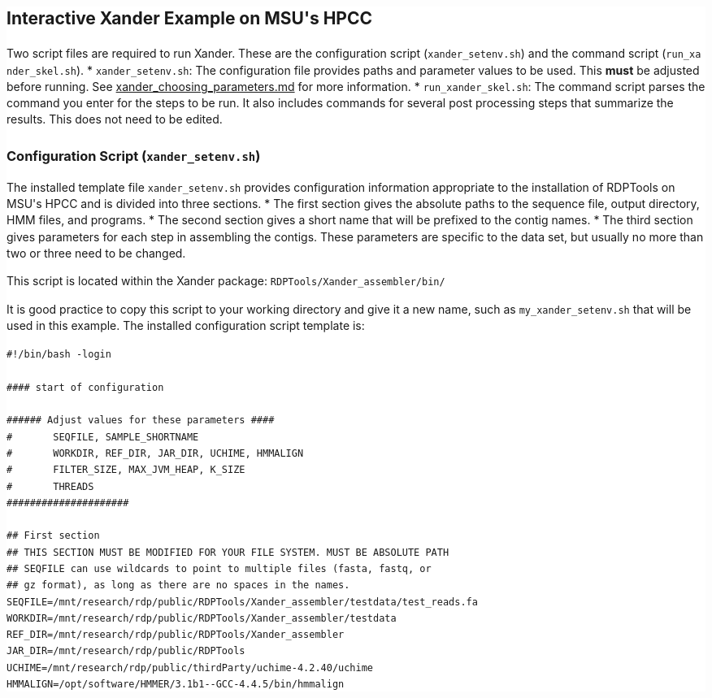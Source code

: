 ## Interactive Xander Example on MSU's HPCC

Two script files are required to run Xander. These are the configuration script (`xander_setenv.sh`) and the command script (`run_xander_skel.sh`). 
	* `xander_setenv.sh`: The configuration file provides paths and parameter values to be used. This __must__ be adjusted before running. See [xander_choosing_parameters.md](https://github.com/dunivint/RDP_Tutorials/blob/master/xander_choosing_parameters.md) for more information.
	* `run_xander_skel.sh`: The command script parses the command you enter for the steps to be run. It also includes commands for several post processing steps that summarize the results. This does not need to be edited. 

### Configuration Script (`xander_setenv.sh`)

The installed template file `xander_setenv.sh` provides configuration information appropriate to the installation of RDPTools on MSU's HPCC and is divided into three sections. 
	* The first section gives the absolute paths to the sequence file, output directory, HMM files, and programs. 
	* The second section gives a short name that will be prefixed to the contig names. 
	* The third section gives parameters for each step in assembling the contigs. These parameters are specific to the data set, but usually no more than two or three need to be changed. 
	
This script is located within the Xander package: `RDPTools/Xander_assembler/bin/`

It is good practice to copy this script to your working directory and give it a new name, such as `my_xander_setenv.sh` that will be used in this example. The installed configuration script template is:

    #!/bin/bash -login
    
    #### start of configuration
    
    ###### Adjust values for these parameters ####
    #       SEQFILE, SAMPLE_SHORTNAME
    #       WORKDIR, REF_DIR, JAR_DIR, UCHIME, HMMALIGN
    #       FILTER_SIZE, MAX_JVM_HEAP, K_SIZE
    #       THREADS
    #####################
    
    ## First section
    ## THIS SECTION MUST BE MODIFIED FOR YOUR FILE SYSTEM. MUST BE ABSOLUTE PATH
    ## SEQFILE can use wildcards to point to multiple files (fasta, fastq, or 
	## gz format), as long as there are no spaces in the names.
    SEQFILE=/mnt/research/rdp/public/RDPTools/Xander_assembler/testdata/test_reads.fa
    WORKDIR=/mnt/research/rdp/public/RDPTools/Xander_assembler/testdata
    REF_DIR=/mnt/research/rdp/public/RDPTools/Xander_assembler
    JAR_DIR=/mnt/research/rdp/public/RDPTools
    UCHIME=/mnt/research/rdp/public/thirdParty/uchime-4.2.40/uchime
    HMMALIGN=/opt/software/HMMER/3.1b1--GCC-4.4.5/bin/hmmalign
    